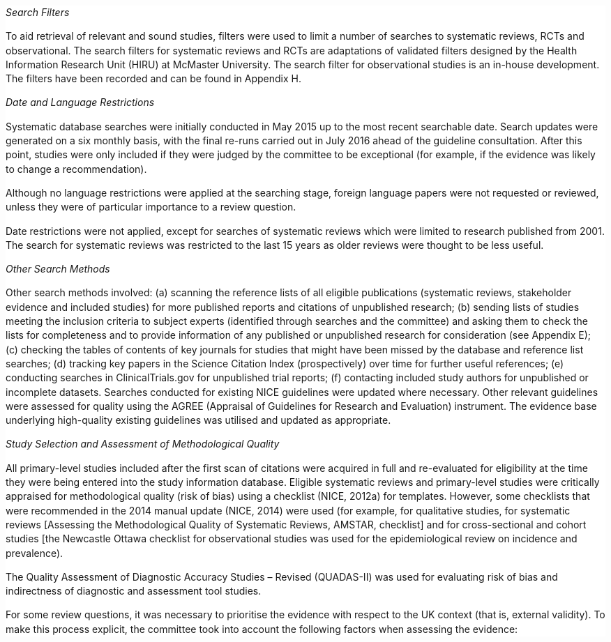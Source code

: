 _Search Filters_

To aid retrieval of relevant and sound studies, filters were used to limit a number of searches to systematic reviews, RCTs and observational. The search filters for systematic reviews and RCTs are adaptations of validated filters designed by the Health Information Research Unit (HIRU) at McMaster University. The search filter for observational studies is an in-house development. The filters have been recorded and can be found in Appendix H.

_Date and Language Restrictions_

Systematic database searches were initially conducted in May 2015 up to the most recent searchable date. Search updates were generated on a six monthly basis, with the final re-runs carried out in July 2016 ahead of the guideline consultation. After this point, studies were only included if they were judged by the committee to be exceptional (for example, if the evidence was likely to change a recommendation).

Although no language restrictions were applied at the searching stage, foreign language papers were not requested or reviewed, unless they were of particular importance to a review question.

Date restrictions were not applied, except for searches of systematic reviews which were limited to research published from 2001. The search for systematic reviews was restricted to the last 15 years as older reviews were thought to be less useful.

_Other Search Methods_

Other search methods involved: (a) scanning the reference lists of all eligible publications (systematic reviews, stakeholder evidence and included studies) for more published reports and citations of unpublished research; (b) sending lists of studies meeting the inclusion criteria to subject experts (identified through searches and the committee) and asking them to check the lists for completeness and to provide information of any published or unpublished research for consideration (see Appendix E); (c) checking the tables of contents of key journals for studies that might have been missed by the database and reference list searches; (d) tracking key papers in the Science Citation Index (prospectively) over time for further useful references; (e) conducting searches in ClinicalTrials.gov for unpublished trial reports; (f) contacting included study authors for unpublished or incomplete datasets. Searches conducted for existing NICE guidelines were updated where necessary. Other relevant guidelines were assessed for quality using the AGREE (Appraisal of Guidelines for Research and Evaluation) instrument. The evidence base underlying high-quality existing guidelines was utilised and updated as appropriate.

_Study Selection and Assessment of Methodological Quality_

All primary-level studies included after the first scan of citations were acquired in full and re-evaluated for eligibility at the time they were being entered into the study information database. Eligible systematic reviews and primary-level studies were critically appraised for methodological quality (risk of bias) using a checklist (NICE, 2012a) for templates. However, some checklists that were recommended in the 2014 manual update (NICE, 2014) were used (for example, for qualitative studies, for systematic reviews [Assessing the Methodological Quality of Systematic Reviews, AMSTAR, checklist] and for cross-sectional and cohort studies [the Newcastle Ottawa checklist for observational studies was used for the epidemiological review on incidence and prevalence).

The Quality Assessment of Diagnostic Accuracy Studies – Revised (QUADAS-II) was used for evaluating risk of bias and indirectness of diagnostic and assessment tool studies.

For some review questions, it was necessary to prioritise the evidence with respect to the UK context (that is, external validity). To make this process explicit, the committee took into account the following factors when assessing the evidence:
